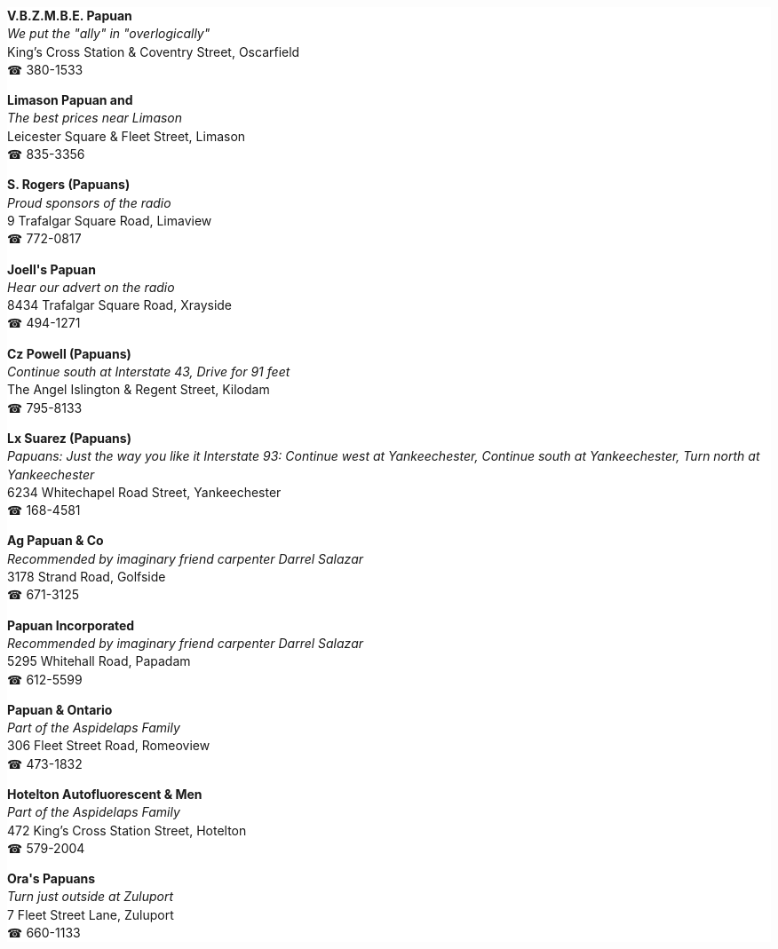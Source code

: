 **V.B.Z.M.B.E. Papuan**  
_We put the "ally" in "overlogically"_  
King’s Cross Station & Coventry Street, Oscarfield  
☎ 380-1533

**Limason Papuan and**  
_The best prices near Limason_  
Leicester Square & Fleet Street, Limason  
☎ 835-3356

**S. Rogers (Papuans)**  
_Proud sponsors of the radio_  
9 Trafalgar Square Road, Limaview  
☎ 772-0817

**Joell's Papuan**  
_Hear our advert on the radio_  
8434 Trafalgar Square Road, Xrayside  
☎ 494-1271

**Cz Powell (Papuans)**  
_Continue south at Interstate 43, Drive for 91 feet_  
The Angel Islington & Regent Street, Kilodam  
☎ 795-8133

**Lx Suarez (Papuans)**  
_Papuans: Just the way you like it 
Interstate 93: Continue west at Yankeechester, Continue south at Yankeechester, Turn north at Yankeechester_  
6234 Whitechapel Road Street, Yankeechester  
☎ 168-4581

**Ag Papuan & Co**  
_Recommended by imaginary friend carpenter Darrel Salazar_  
3178 Strand Road, Golfside  
☎ 671-3125

**Papuan Incorporated**  
_Recommended by imaginary friend carpenter Darrel Salazar_  
5295 Whitehall Road, Papadam  
☎ 612-5599

**Papuan & Ontario**  
_Part of the Aspidelaps Family_  
306 Fleet Street Road, Romeoview  
☎ 473-1832

**Hotelton Autofluorescent & Men**  
_Part of the Aspidelaps Family_  
472 King’s Cross Station Street, Hotelton  
☎ 579-2004

**Ora's Papuans**  
_Turn just outside at Zuluport_  
7 Fleet Street Lane, Zuluport  
☎ 660-1133
